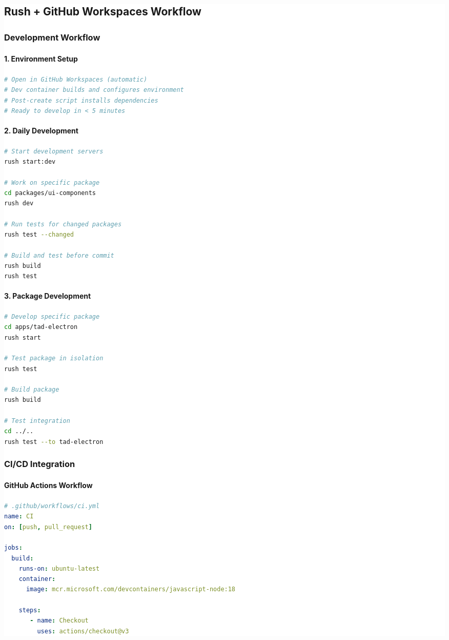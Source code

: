 ## Rush + GitHub Workspaces Workflow

### **Development Workflow**

#### **1. Environment Setup**
```bash
# Open in GitHub Workspaces (automatic)
# Dev container builds and configures environment
# Post-create script installs dependencies
# Ready to develop in < 5 minutes
```

#### **2. Daily Development**
```bash
# Start development servers
rush start:dev

# Work on specific package
cd packages/ui-components
rush dev

# Run tests for changed packages
rush test --changed

# Build and test before commit
rush build
rush test
```

#### **3. Package Development**
```bash
# Develop specific package
cd apps/tad-electron
rush start

# Test package in isolation
rush test

# Build package
rush build

# Test integration
cd ../..
rush test --to tad-electron
```

### **CI/CD Integration**

#### **GitHub Actions Workflow**
```yaml
# .github/workflows/ci.yml
name: CI
on: [push, pull_request]

jobs:
  build:
    runs-on: ubuntu-latest
    container:
      image: mcr.microsoft.com/devcontainers/javascript-node:18

    steps:
       - name: Checkout
         uses: actions/checkout@v3

```
